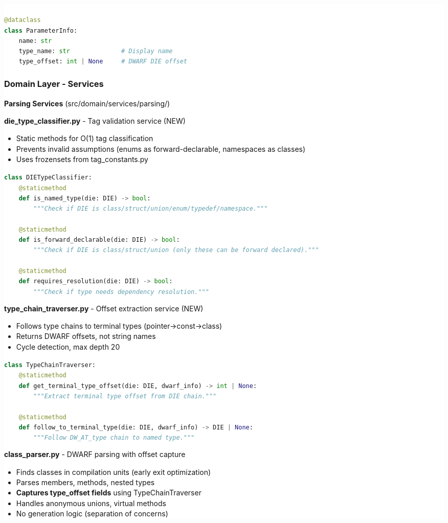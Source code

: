 ```python

@dataclass
class ParameterInfo:
    name: str
    type_name: str              # Display name
    type_offset: int | None     # DWARF DIE offset
```

### Domain Layer - Services

**Parsing Services** (src/domain/services/parsing/)

**die_type_classifier.py** - Tag validation service (NEW)

- Static methods for O(1) tag classification
- Prevents invalid assumptions (enums as forward-declarable, namespaces as classes)
- Uses frozensets from tag_constants.py

```python
class DIETypeClassifier:
    @staticmethod
    def is_named_type(die: DIE) -> bool:
        """Check if DIE is class/struct/union/enum/typedef/namespace."""
    
    @staticmethod
    def is_forward_declarable(die: DIE) -> bool:
        """Check if DIE is class/struct/union (only these can be forward declared)."""
    
    @staticmethod
    def requires_resolution(die: DIE) -> bool:
        """Check if type needs dependency resolution."""
```

**type_chain_traverser.py** - Offset extraction service (NEW)

- Follows type chains to terminal types (pointer→const→class)
- Returns DWARF offsets, not string names
- Cycle detection, max depth 20

```python
class TypeChainTraverser:
    @staticmethod
    def get_terminal_type_offset(die: DIE, dwarf_info) -> int | None:
        """Extract terminal type offset from DIE chain."""
    
    @staticmethod
    def follow_to_terminal_type(die: DIE, dwarf_info) -> DIE | None:
        """Follow DW_AT_type chain to named type."""
```

**class_parser.py** - DWARF parsing with offset capture

- Finds classes in compilation units (early exit optimization)
- Parses members, methods, nested types
- **Captures type_offset fields** using TypeChainTraverser
- Handles anonymous unions, virtual methods
- No generation logic (separation of concerns)
